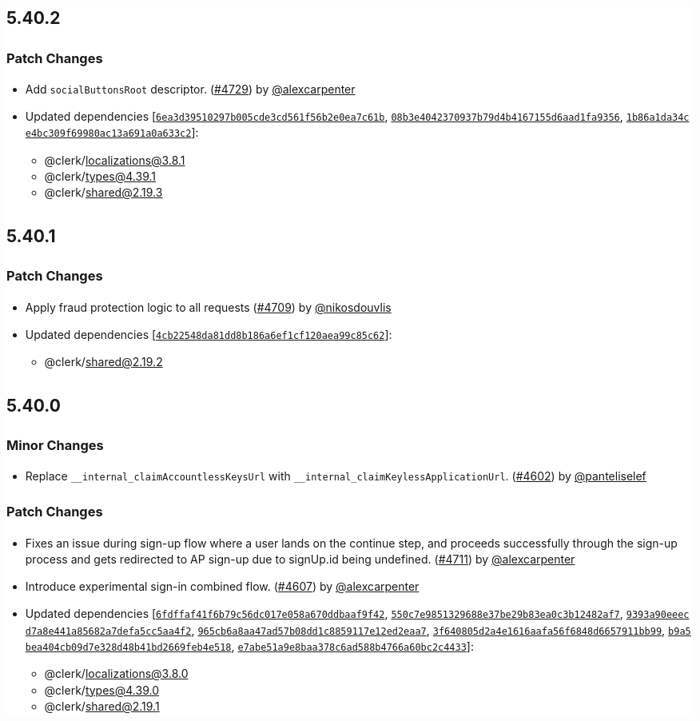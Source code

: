 ## 5.40.2

### Patch Changes

- Add `socialButtonsRoot` descriptor. ([#4729](https://github.com/clerk/javascript/pull/4729)) by [@alexcarpenter](https://github.com/alexcarpenter)

- Updated dependencies [[`6ea3d39510297b005cde3cd561f56b2e0ea7c61b`](https://github.com/clerk/javascript/commit/6ea3d39510297b005cde3cd561f56b2e0ea7c61b), [`08b3e4042370937b79d4b4167155d6aad1fa9356`](https://github.com/clerk/javascript/commit/08b3e4042370937b79d4b4167155d6aad1fa9356), [`1b86a1da34ce4bc309f69980ac13a691a0a633c2`](https://github.com/clerk/javascript/commit/1b86a1da34ce4bc309f69980ac13a691a0a633c2)]:
  - @clerk/localizations@3.8.1
  - @clerk/types@4.39.1
  - @clerk/shared@2.19.3

## 5.40.1

### Patch Changes

- Apply fraud protection logic to all requests ([#4709](https://github.com/clerk/javascript/pull/4709)) by [@nikosdouvlis](https://github.com/nikosdouvlis)

- Updated dependencies [[`4cb22548da81dd8b186a6ef1cf120aea99c85c62`](https://github.com/clerk/javascript/commit/4cb22548da81dd8b186a6ef1cf120aea99c85c62)]:
  - @clerk/shared@2.19.2

## 5.40.0

### Minor Changes

- Replace `__internal_claimAccountlessKeysUrl` with `__internal_claimKeylessApplicationUrl`. ([#4602](https://github.com/clerk/javascript/pull/4602)) by [@panteliselef](https://github.com/panteliselef)

### Patch Changes

- Fixes an issue during sign-up flow where a user lands on the continue step, and proceeds successfully through the sign-up process and gets redirected to AP sign-up due to signUp.id being undefined. ([#4711](https://github.com/clerk/javascript/pull/4711)) by [@alexcarpenter](https://github.com/alexcarpenter)

- Introduce experimental sign-in combined flow. ([#4607](https://github.com/clerk/javascript/pull/4607)) by [@alexcarpenter](https://github.com/alexcarpenter)

- Updated dependencies [[`6fdffaf41f6b79c56dc017e058a670ddbaaf9f42`](https://github.com/clerk/javascript/commit/6fdffaf41f6b79c56dc017e058a670ddbaaf9f42), [`550c7e9851329688e37be29b83ea0c3b12482af7`](https://github.com/clerk/javascript/commit/550c7e9851329688e37be29b83ea0c3b12482af7), [`9393a90eeecd7a8e441a85682a7defa5cc5aa4f2`](https://github.com/clerk/javascript/commit/9393a90eeecd7a8e441a85682a7defa5cc5aa4f2), [`965cb6a8aa47ad57b08dd1c8859117e12ed2eaa7`](https://github.com/clerk/javascript/commit/965cb6a8aa47ad57b08dd1c8859117e12ed2eaa7), [`3f640805d2a4e1616aafa56f6848d6657911bb99`](https://github.com/clerk/javascript/commit/3f640805d2a4e1616aafa56f6848d6657911bb99), [`b9a5bea404cb09d7e328d48b41bd2669feb4e518`](https://github.com/clerk/javascript/commit/b9a5bea404cb09d7e328d48b41bd2669feb4e518), [`e7abe51a9e8baa378c6ad588b4766a60bc2c4433`](https://github.com/clerk/javascript/commit/e7abe51a9e8baa378c6ad588b4766a60bc2c4433)]:
  - @clerk/localizations@3.8.0
  - @clerk/types@4.39.0
  - @clerk/shared@2.19.1
